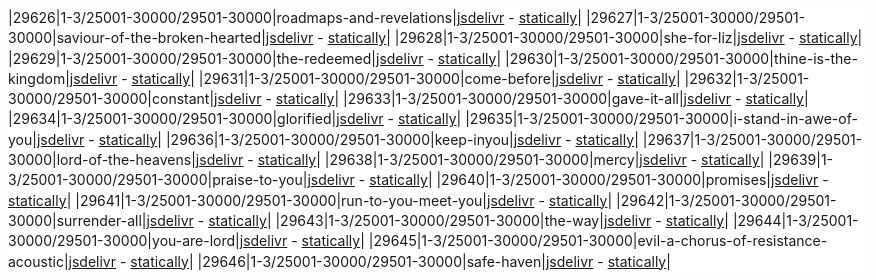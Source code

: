 |29626|1-3/25001-30000/29501-30000|roadmaps-and-revelations|[jsdelivr](https://cdn.jsdelivr.net/gh/dbchord/png-c-1110x370_1-3/25001-30000/29501-30000/roadmaps-and-revelations.png) - [statically](https://cdn.statically.io/gh/dbchord/png-c-1110x370_1-3/img/25001-30000/29501-30000/roadmaps-and-revelations.png)|
|29627|1-3/25001-30000/29501-30000|saviour-of-the-broken-hearted|[jsdelivr](https://cdn.jsdelivr.net/gh/dbchord/png-c-1110x370_1-3/25001-30000/29501-30000/saviour-of-the-broken-hearted.png) - [statically](https://cdn.statically.io/gh/dbchord/png-c-1110x370_1-3/img/25001-30000/29501-30000/saviour-of-the-broken-hearted.png)|
|29628|1-3/25001-30000/29501-30000|she-for-liz|[jsdelivr](https://cdn.jsdelivr.net/gh/dbchord/png-c-1110x370_1-3/25001-30000/29501-30000/she-for-liz.png) - [statically](https://cdn.statically.io/gh/dbchord/png-c-1110x370_1-3/img/25001-30000/29501-30000/she-for-liz.png)|
|29629|1-3/25001-30000/29501-30000|the-redeemed|[jsdelivr](https://cdn.jsdelivr.net/gh/dbchord/png-c-1110x370_1-3/25001-30000/29501-30000/the-redeemed.png) - [statically](https://cdn.statically.io/gh/dbchord/png-c-1110x370_1-3/img/25001-30000/29501-30000/the-redeemed.png)|
|29630|1-3/25001-30000/29501-30000|thine-is-the-kingdom|[jsdelivr](https://cdn.jsdelivr.net/gh/dbchord/png-c-1110x370_1-3/25001-30000/29501-30000/thine-is-the-kingdom.png) - [statically](https://cdn.statically.io/gh/dbchord/png-c-1110x370_1-3/img/25001-30000/29501-30000/thine-is-the-kingdom.png)|
|29631|1-3/25001-30000/29501-30000|come-before|[jsdelivr](https://cdn.jsdelivr.net/gh/dbchord/png-c-1110x370_1-3/25001-30000/29501-30000/come-before.png) - [statically](https://cdn.statically.io/gh/dbchord/png-c-1110x370_1-3/img/25001-30000/29501-30000/come-before.png)|
|29632|1-3/25001-30000/29501-30000|constant|[jsdelivr](https://cdn.jsdelivr.net/gh/dbchord/png-c-1110x370_1-3/25001-30000/29501-30000/constant.png) - [statically](https://cdn.statically.io/gh/dbchord/png-c-1110x370_1-3/img/25001-30000/29501-30000/constant.png)|
|29633|1-3/25001-30000/29501-30000|gave-it-all|[jsdelivr](https://cdn.jsdelivr.net/gh/dbchord/png-c-1110x370_1-3/25001-30000/29501-30000/gave-it-all.png) - [statically](https://cdn.statically.io/gh/dbchord/png-c-1110x370_1-3/img/25001-30000/29501-30000/gave-it-all.png)|
|29634|1-3/25001-30000/29501-30000|glorified|[jsdelivr](https://cdn.jsdelivr.net/gh/dbchord/png-c-1110x370_1-3/25001-30000/29501-30000/glorified.png) - [statically](https://cdn.statically.io/gh/dbchord/png-c-1110x370_1-3/img/25001-30000/29501-30000/glorified.png)|
|29635|1-3/25001-30000/29501-30000|i-stand-in-awe-of-you|[jsdelivr](https://cdn.jsdelivr.net/gh/dbchord/png-c-1110x370_1-3/25001-30000/29501-30000/i-stand-in-awe-of-you.png) - [statically](https://cdn.statically.io/gh/dbchord/png-c-1110x370_1-3/img/25001-30000/29501-30000/i-stand-in-awe-of-you.png)|
|29636|1-3/25001-30000/29501-30000|keep-inyou|[jsdelivr](https://cdn.jsdelivr.net/gh/dbchord/png-c-1110x370_1-3/25001-30000/29501-30000/keep-inyou.png) - [statically](https://cdn.statically.io/gh/dbchord/png-c-1110x370_1-3/img/25001-30000/29501-30000/keep-inyou.png)|
|29637|1-3/25001-30000/29501-30000|lord-of-the-heavens|[jsdelivr](https://cdn.jsdelivr.net/gh/dbchord/png-c-1110x370_1-3/25001-30000/29501-30000/lord-of-the-heavens.png) - [statically](https://cdn.statically.io/gh/dbchord/png-c-1110x370_1-3/img/25001-30000/29501-30000/lord-of-the-heavens.png)|
|29638|1-3/25001-30000/29501-30000|mercy|[jsdelivr](https://cdn.jsdelivr.net/gh/dbchord/png-c-1110x370_1-3/25001-30000/29501-30000/mercy.png) - [statically](https://cdn.statically.io/gh/dbchord/png-c-1110x370_1-3/img/25001-30000/29501-30000/mercy.png)|
|29639|1-3/25001-30000/29501-30000|praise-to-you|[jsdelivr](https://cdn.jsdelivr.net/gh/dbchord/png-c-1110x370_1-3/25001-30000/29501-30000/praise-to-you.png) - [statically](https://cdn.statically.io/gh/dbchord/png-c-1110x370_1-3/img/25001-30000/29501-30000/praise-to-you.png)|
|29640|1-3/25001-30000/29501-30000|promises|[jsdelivr](https://cdn.jsdelivr.net/gh/dbchord/png-c-1110x370_1-3/25001-30000/29501-30000/promises.png) - [statically](https://cdn.statically.io/gh/dbchord/png-c-1110x370_1-3/img/25001-30000/29501-30000/promises.png)|
|29641|1-3/25001-30000/29501-30000|run-to-you-meet-you|[jsdelivr](https://cdn.jsdelivr.net/gh/dbchord/png-c-1110x370_1-3/25001-30000/29501-30000/run-to-you-meet-you.png) - [statically](https://cdn.statically.io/gh/dbchord/png-c-1110x370_1-3/img/25001-30000/29501-30000/run-to-you-meet-you.png)|
|29642|1-3/25001-30000/29501-30000|surrender-all|[jsdelivr](https://cdn.jsdelivr.net/gh/dbchord/png-c-1110x370_1-3/25001-30000/29501-30000/surrender-all.png) - [statically](https://cdn.statically.io/gh/dbchord/png-c-1110x370_1-3/img/25001-30000/29501-30000/surrender-all.png)|
|29643|1-3/25001-30000/29501-30000|the-way|[jsdelivr](https://cdn.jsdelivr.net/gh/dbchord/png-c-1110x370_1-3/25001-30000/29501-30000/the-way.png) - [statically](https://cdn.statically.io/gh/dbchord/png-c-1110x370_1-3/img/25001-30000/29501-30000/the-way.png)|
|29644|1-3/25001-30000/29501-30000|you-are-lord|[jsdelivr](https://cdn.jsdelivr.net/gh/dbchord/png-c-1110x370_1-3/25001-30000/29501-30000/you-are-lord.png) - [statically](https://cdn.statically.io/gh/dbchord/png-c-1110x370_1-3/img/25001-30000/29501-30000/you-are-lord.png)|
|29645|1-3/25001-30000/29501-30000|evil-a-chorus-of-resistance-acoustic|[jsdelivr](https://cdn.jsdelivr.net/gh/dbchord/png-c-1110x370_1-3/25001-30000/29501-30000/evil-a-chorus-of-resistance-acoustic.png) - [statically](https://cdn.statically.io/gh/dbchord/png-c-1110x370_1-3/img/25001-30000/29501-30000/evil-a-chorus-of-resistance-acoustic.png)|
|29646|1-3/25001-30000/29501-30000|safe-haven|[jsdelivr](https://cdn.jsdelivr.net/gh/dbchord/png-c-1110x370_1-3/25001-30000/29501-30000/safe-haven.png) - [statically](https://cdn.statically.io/gh/dbchord/png-c-1110x370_1-3/img/25001-30000/29501-30000/safe-haven.png)|
